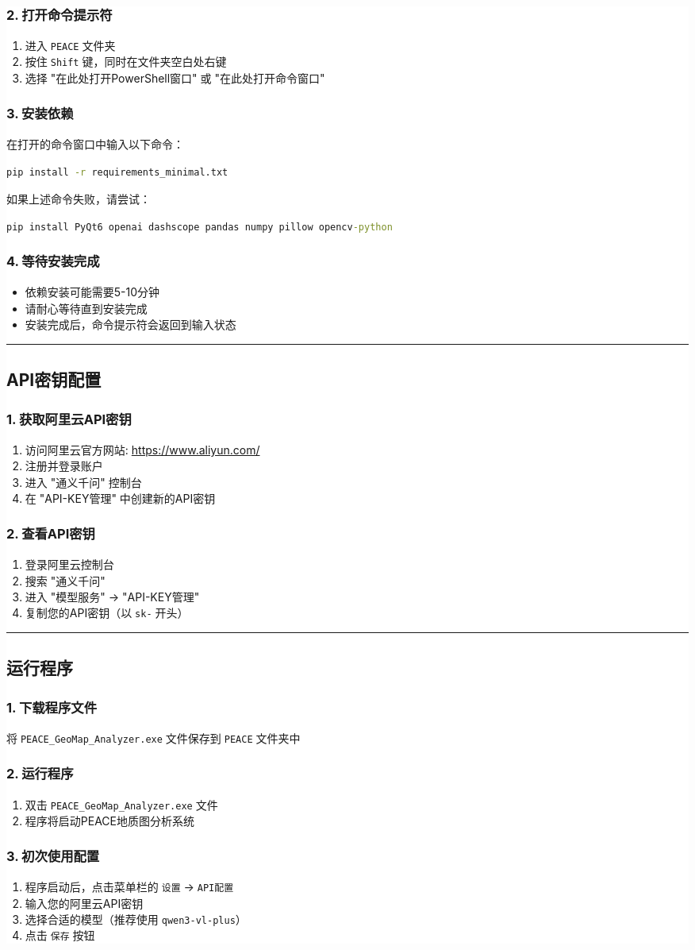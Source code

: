 ### 2. 打开命令提示符
1. 进入 `PEACE` 文件夹
2. 按住 `Shift` 键，同时在文件夹空白处右键
3. 选择 "在此处打开PowerShell窗口" 或 "在此处打开命令窗口"

### 3. 安装依赖
在打开的命令窗口中输入以下命令：

```cmd
pip install -r requirements_minimal.txt
```

如果上述命令失败，请尝试：
```cmd
pip install PyQt6 openai dashscope pandas numpy pillow opencv-python
```

### 4. 等待安装完成
- 依赖安装可能需要5-10分钟
- 请耐心等待直到安装完成
- 安装完成后，命令提示符会返回到输入状态

---

## API密钥配置

### 1. 获取阿里云API密钥
1. 访问阿里云官方网站: https://www.aliyun.com/
2. 注册并登录账户
3. 进入 "通义千问" 控制台
4. 在 "API-KEY管理" 中创建新的API密钥

### 2. 查看API密钥
1. 登录阿里云控制台
2. 搜索 "通义千问"
3. 进入 "模型服务" -> "API-KEY管理"
4. 复制您的API密钥（以 `sk-` 开头）

---

## 运行程序

### 1. 下载程序文件
将 `PEACE_GeoMap_Analyzer.exe` 文件保存到 `PEACE` 文件夹中

### 2. 运行程序
1. 双击 `PEACE_GeoMap_Analyzer.exe` 文件
2. 程序将启动PEACE地质图分析系统

### 3. 初次使用配置
1. 程序启动后，点击菜单栏的 `设置` -> `API配置`
2. 输入您的阿里云API密钥
3. 选择合适的模型（推荐使用 `qwen3-vl-plus`）
4. 点击 `保存` 按钮
